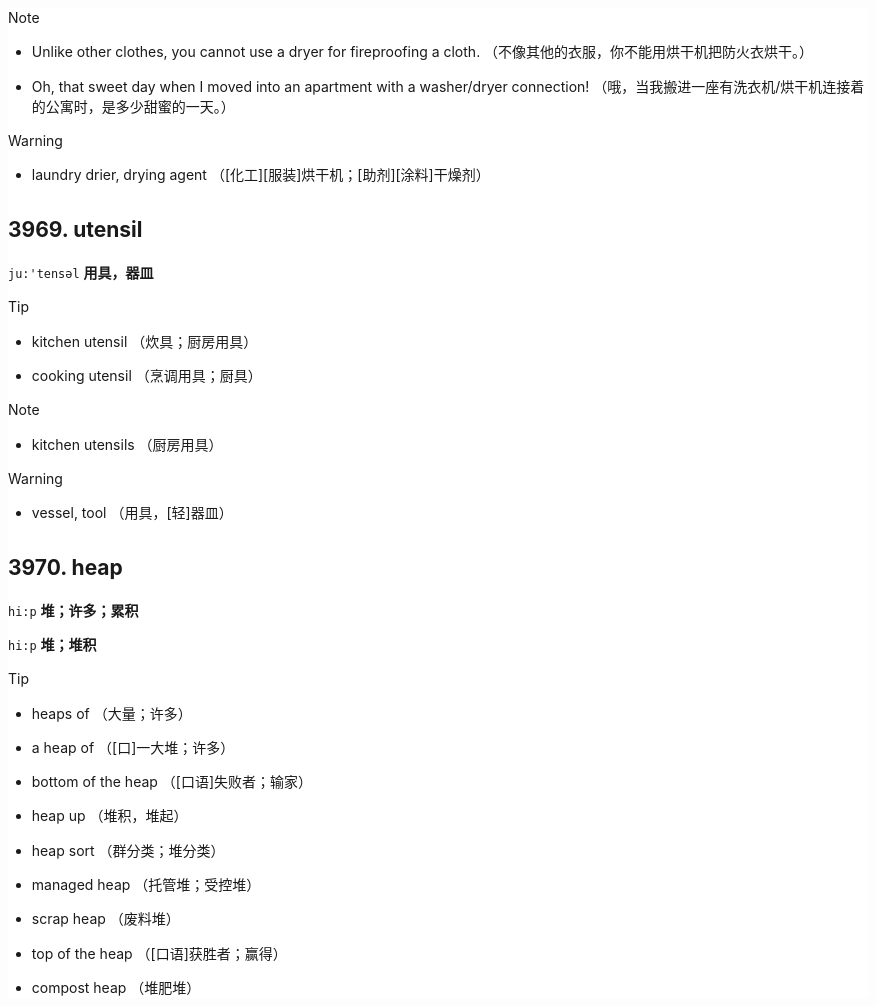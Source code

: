> [!NOTE]
>
> - Unlike other clothes, you cannot use a dryer for fireproofing a cloth. （不像其他的衣服，你不能用烘干机把防火衣烘干。）
>
> - Oh, that sweet day when I moved into an apartment with a washer/dryer connection! （哦，当我搬进一座有洗衣机/烘干机连接着的公寓时，是多少甜蜜的一天。）
>

> [!WARNING]
>
> - laundry drier, drying agent （[化工][服装]烘干机；[助剂][涂料]干燥剂）
>

## 3969. utensil

`ju:'tensəl`  **用具，器皿**

> [!TIP]
>
> - kitchen utensil （炊具；厨房用具）
>
> - cooking utensil （烹调用具；厨具）
>

> [!NOTE]
>
> - kitchen utensils （厨房用具）
>

> [!WARNING]
>
> - vessel, tool （用具，[轻]器皿）
>

## 3970. heap

`hi:p`  **堆；许多；累积**

`hi:p`  **堆；堆积**

> [!TIP]
>
> - heaps of （大量；许多）
>
> - a heap of （[口]一大堆；许多）
>
> - bottom of the heap （[口语]失败者；输家）
>
> - heap up （堆积，堆起）
>
> - heap sort （群分类；堆分类）
>
> - managed heap （托管堆；受控堆）
>
> - scrap heap （废料堆）
>
> - top of the heap （[口语]获胜者；赢得）
>
> - compost heap （堆肥堆）
>
